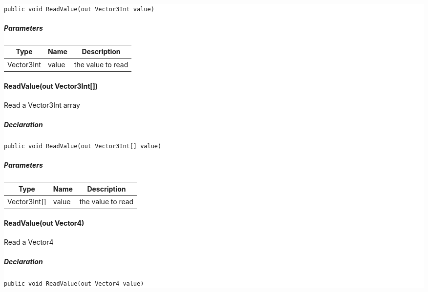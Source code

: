 <div class="codewrapper">

``` lang-csharp
public void ReadValue(out Vector3Int value)
```

</div>

##### Parameters

| Type       | Name  | Description       |
|------------|-------|-------------------|
| Vector3Int | value | the value to read |

#### ReadValue(out Vector3Int\[\])

<div class="markdown level1 summary">

Read a Vector3Int array

</div>

<div class="markdown level1 conceptual">

</div>

##### Declaration

<div class="codewrapper">

``` lang-csharp
public void ReadValue(out Vector3Int[] value)
```

</div>

##### Parameters

| Type           | Name  | Description       |
|----------------|-------|-------------------|
| Vector3Int\[\] | value | the value to read |

#### ReadValue(out Vector4)

<div class="markdown level1 summary">

Read a Vector4

</div>

<div class="markdown level1 conceptual">

</div>

##### Declaration

<div class="codewrapper">

``` lang-csharp
public void ReadValue(out Vector4 value)
```
